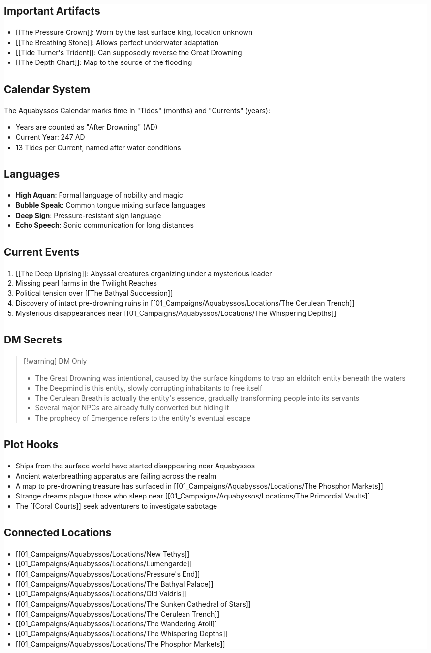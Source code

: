 ## Important Artifacts
- [[The Pressure Crown]]: Worn by the last surface king, location unknown
- [[The Breathing Stone]]: Allows perfect underwater adaptation
- [[Tide Turner's Trident]]: Can supposedly reverse the Great Drowning
- [[The Depth Chart]]: Map to the source of the flooding

## Calendar System
The Aquabyssos Calendar marks time in "Tides" (months) and "Currents" (years):
- Years are counted as "After Drowning" (AD)
- Current Year: 247 AD
- 13 Tides per Current, named after water conditions

## Languages
- **High Aquan**: Formal language of nobility and magic
- **Bubble Speak**: Common tongue mixing surface languages
- **Deep Sign**: Pressure-resistant sign language
- **Echo Speech**: Sonic communication for long distances

## Current Events
1. [[The Deep Uprising]]: Abyssal creatures organizing under a mysterious leader
2. Missing pearl farms in the Twilight Reaches
3. Political tension over [[The Bathyal Succession]]
4. Discovery of intact pre-drowning ruins in [[01_Campaigns/Aquabyssos/Locations/The Cerulean Trench]]
5. Mysterious disappearances near [[01_Campaigns/Aquabyssos/Locations/The Whispering Depths]]

## DM Secrets
> [!warning] DM Only
> - The Great Drowning was intentional, caused by the surface kingdoms to trap an eldritch entity beneath the waters
> - The Deepmind is this entity, slowly corrupting inhabitants to free itself
> - The Cerulean Breath is actually the entity's essence, gradually transforming people into its servants
> - Several major NPCs are already fully converted but hiding it
> - The prophecy of Emergence refers to the entity's eventual escape

## Plot Hooks
- Ships from the surface world have started disappearing near Aquabyssos
- Ancient waterbreathing apparatus are failing across the realm
- A map to pre-drowning treasure has surfaced in [[01_Campaigns/Aquabyssos/Locations/The Phosphor Markets]]
- Strange dreams plague those who sleep near [[01_Campaigns/Aquabyssos/Locations/The Primordial Vaults]]
- The [[Coral Courts]] seek adventurers to investigate sabotage

## Connected Locations
- [[01_Campaigns/Aquabyssos/Locations/New Tethys]]
- [[01_Campaigns/Aquabyssos/Locations/Lumengarde]]
- [[01_Campaigns/Aquabyssos/Locations/Pressure's End]]
- [[01_Campaigns/Aquabyssos/Locations/The Bathyal Palace]]
- [[01_Campaigns/Aquabyssos/Locations/Old Valdris]]
- [[01_Campaigns/Aquabyssos/Locations/The Sunken Cathedral of Stars]]
- [[01_Campaigns/Aquabyssos/Locations/The Cerulean Trench]]
- [[01_Campaigns/Aquabyssos/Locations/The Wandering Atoll]]
- [[01_Campaigns/Aquabyssos/Locations/The Whispering Depths]]
- [[01_Campaigns/Aquabyssos/Locations/The Phosphor Markets]]
